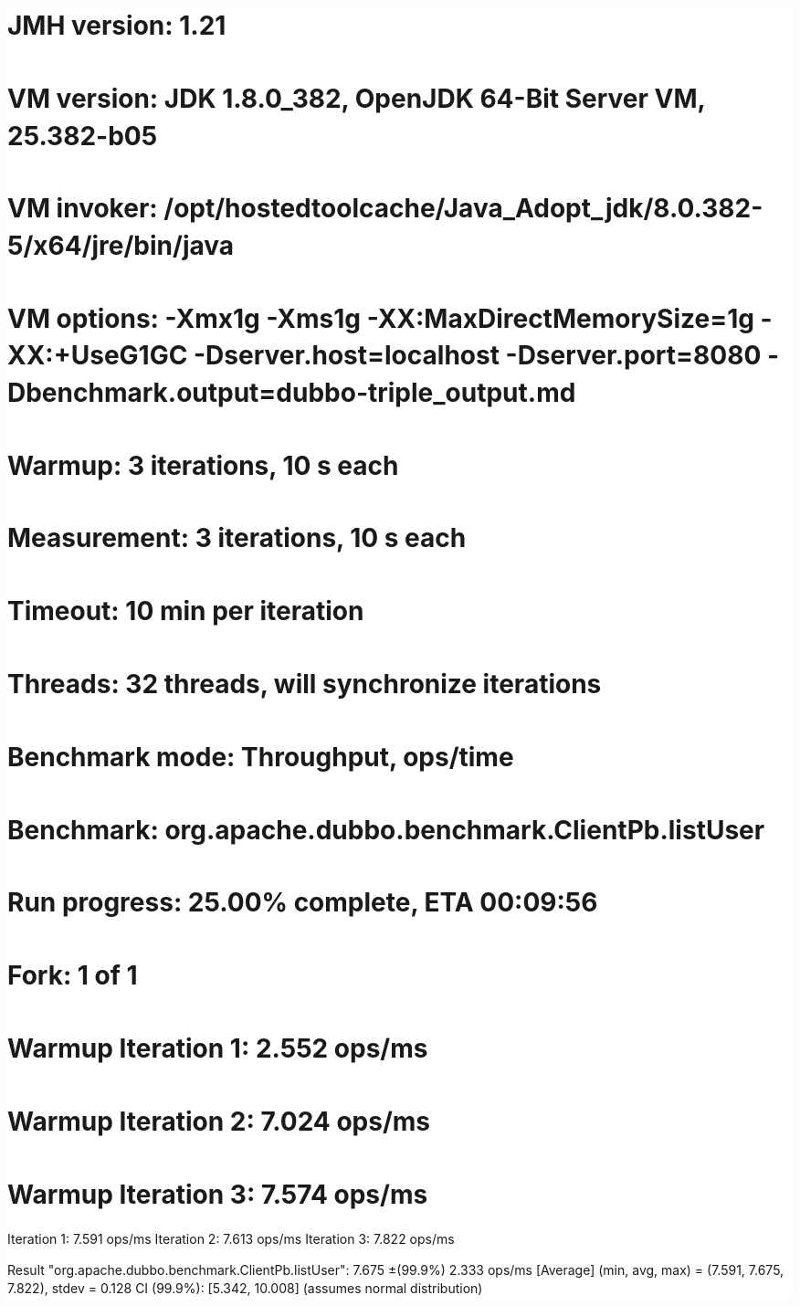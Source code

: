 
# JMH version: 1.21
# VM version: JDK 1.8.0_382, OpenJDK 64-Bit Server VM, 25.382-b05
# VM invoker: /opt/hostedtoolcache/Java_Adopt_jdk/8.0.382-5/x64/jre/bin/java
# VM options: -Xmx1g -Xms1g -XX:MaxDirectMemorySize=1g -XX:+UseG1GC -Dserver.host=localhost -Dserver.port=8080 -Dbenchmark.output=dubbo-triple_output.md
# Warmup: 3 iterations, 10 s each
# Measurement: 3 iterations, 10 s each
# Timeout: 10 min per iteration
# Threads: 32 threads, will synchronize iterations
# Benchmark mode: Throughput, ops/time
# Benchmark: org.apache.dubbo.benchmark.ClientPb.listUser

# Run progress: 25.00% complete, ETA 00:09:56
# Fork: 1 of 1
# Warmup Iteration   1: 2.552 ops/ms
# Warmup Iteration   2: 7.024 ops/ms
# Warmup Iteration   3: 7.574 ops/ms
Iteration   1: 7.591 ops/ms
Iteration   2: 7.613 ops/ms
Iteration   3: 7.822 ops/ms


Result "org.apache.dubbo.benchmark.ClientPb.listUser":
  7.675 ±(99.9%) 2.333 ops/ms [Average]
  (min, avg, max) = (7.591, 7.675, 7.822), stdev = 0.128
  CI (99.9%): [5.342, 10.008] (assumes normal distribution)
